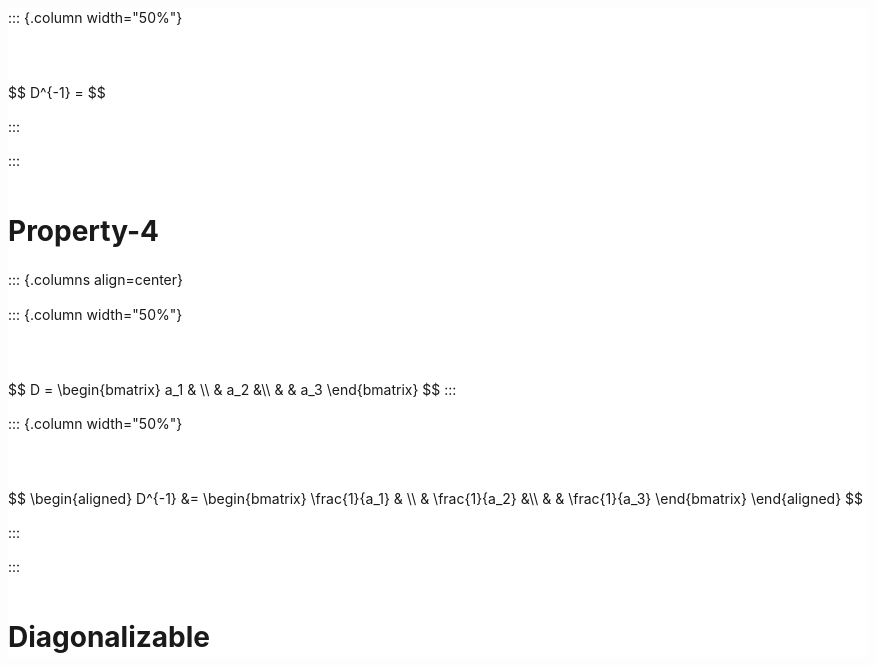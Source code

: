 ::: {.column width="50%"}

<br>

<br>
$$
D^{-1} = 
$$


:::

:::



# Property-4

::: {.columns align=center}

::: {.column width="50%"}

<br>

<br>
$$
D = \begin{bmatrix}
a_1 & \\
& a_2 &\\
& & a_3
\end{bmatrix}
$$
:::

::: {.column width="50%"}

<br>

<br>
$$
\begin{aligned}
D^{-1} &= \begin{bmatrix}
\frac{1}{a_1} & \\
& \frac{1}{a_2} &\\
& & \frac{1}{a_3}
\end{bmatrix} 
\end{aligned}
$$


:::

:::



# Diagonalizable
